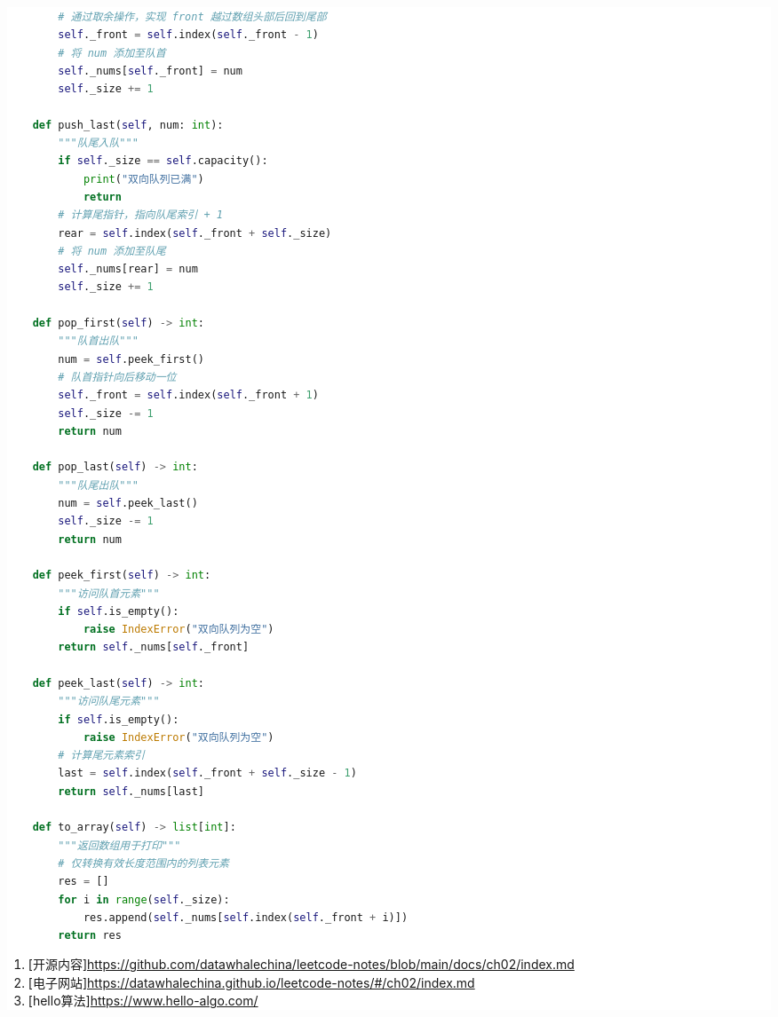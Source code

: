 ```python
        # 通过取余操作，实现 front 越过数组头部后回到尾部
        self._front = self.index(self._front - 1)
        # 将 num 添加至队首
        self._nums[self._front] = num
        self._size += 1

    def push_last(self, num: int):
        """队尾入队"""
        if self._size == self.capacity():
            print("双向队列已满")
            return
        # 计算尾指针，指向队尾索引 + 1
        rear = self.index(self._front + self._size)
        # 将 num 添加至队尾
        self._nums[rear] = num
        self._size += 1

    def pop_first(self) -> int:
        """队首出队"""
        num = self.peek_first()
        # 队首指针向后移动一位
        self._front = self.index(self._front + 1)
        self._size -= 1
        return num

    def pop_last(self) -> int:
        """队尾出队"""
        num = self.peek_last()
        self._size -= 1
        return num

    def peek_first(self) -> int:
        """访问队首元素"""
        if self.is_empty():
            raise IndexError("双向队列为空")
        return self._nums[self._front]

    def peek_last(self) -> int:
        """访问队尾元素"""
        if self.is_empty():
            raise IndexError("双向队列为空")
        # 计算尾元素索引
        last = self.index(self._front + self._size - 1)
        return self._nums[last]

    def to_array(self) -> list[int]:
        """返回数组用于打印"""
        # 仅转换有效长度范围内的列表元素
        res = []
        for i in range(self._size):
            res.append(self._nums[self.index(self._front + i)])
        return res

```

1. [开源内容]<https://github.com/datawhalechina/leetcode-notes/blob/main/docs/ch02/index.md>
2. [电子网站]<https://datawhalechina.github.io/leetcode-notes/#/ch02/index.md>
3. [hello算法]<https://www.hello-algo.com/>
